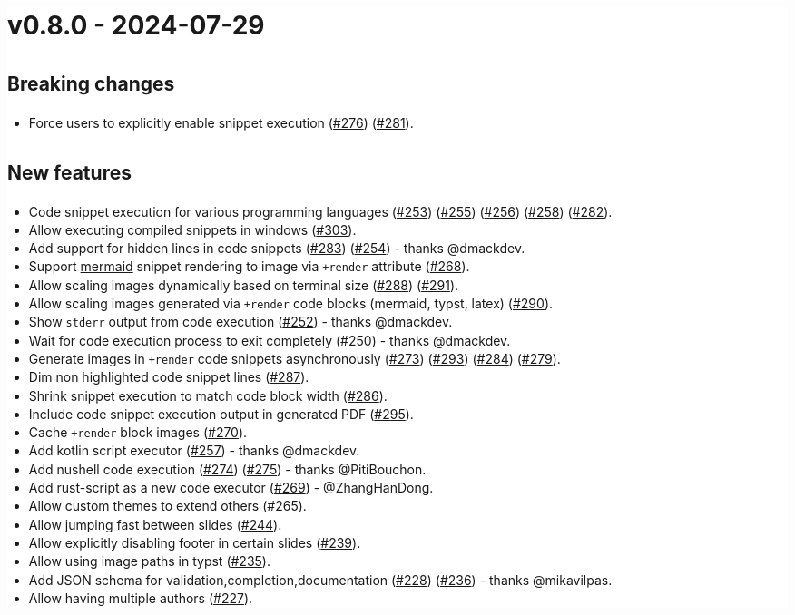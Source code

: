 # v0.8.0 - 2024-07-29

## Breaking changes

* Force users to explicitly enable snippet execution ([#276](https://github.com/mfontanini/presenterm/issues/276)) ([#281](https://github.com/mfontanini/presenterm/issues/281)).

## New features

* Code snippet execution for various programming languages ([#253](https://github.com/mfontanini/presenterm/issues/253)) ([#255](https://github.com/mfontanini/presenterm/issues/255)) ([#256](https://github.com/mfontanini/presenterm/issues/256)) ([#258](https://github.com/mfontanini/presenterm/issues/258)) ([#282](https://github.com/mfontanini/presenterm/issues/282)).
* Allow executing compiled snippets in windows ([#303](https://github.com/mfontanini/presenterm/issues/303)).
* Add support for hidden lines in code snippets ([#283](https://github.com/mfontanini/presenterm/issues/283)) ([#254](https://github.com/mfontanini/presenterm/issues/254)) - thanks @dmackdev.
* Support [mermaid](https://mermaid.js.org/) snippet rendering to image via `+render` attribute ([#268](https://github.com/mfontanini/presenterm/issues/268)).
* Allow scaling images dynamically based on terminal size ([#288](https://github.com/mfontanini/presenterm/issues/288)) ([#291](https://github.com/mfontanini/presenterm/issues/291)).
* Allow scaling images generated via `+render` code blocks (mermaid, typst, latex) ([#290](https://github.com/mfontanini/presenterm/issues/290)).
* Show `stderr` output from code execution ([#252](https://github.com/mfontanini/presenterm/issues/252)) - thanks @dmackdev.
* Wait for code execution process to exit completely ([#250](https://github.com/mfontanini/presenterm/issues/250)) - thanks @dmackdev.
* Generate images in `+render` code snippets asynchronously ([#273](https://github.com/mfontanini/presenterm/issues/273)) ([#293](https://github.com/mfontanini/presenterm/issues/293)) ([#284](https://github.com/mfontanini/presenterm/issues/284)) ([#279](https://github.com/mfontanini/presenterm/issues/279)).
* Dim non highlighted code snippet lines ([#287](https://github.com/mfontanini/presenterm/issues/287)).
* Shrink snippet execution to match code block width ([#286](https://github.com/mfontanini/presenterm/issues/286)).
* Include code snippet execution output in generated PDF ([#295](https://github.com/mfontanini/presenterm/issues/295)).
* Cache `+render` block images ([#270](https://github.com/mfontanini/presenterm/issues/270)).
* Add kotlin script executor ([#257](https://github.com/mfontanini/presenterm/issues/257)) - thanks @dmackdev.
* Add nushell code execution ([#274](https://github.com/mfontanini/presenterm/issues/274)) ([#275](https://github.com/mfontanini/presenterm/issues/275)) - thanks @PitiBouchon.
* Add rust-script as a new code executor ([#269](https://github.com/mfontanini/presenterm/issues/269)) - @ZhangHanDong. 
* Allow custom themes to extend others ([#265](https://github.com/mfontanini/presenterm/issues/265)).
* Allow jumping fast between slides ([#244](https://github.com/mfontanini/presenterm/issues/244)).
* Allow explicitly disabling footer in certain slides ([#239](https://github.com/mfontanini/presenterm/issues/239)).
* Allow using image paths in typst ([#235](https://github.com/mfontanini/presenterm/issues/235)).
* Add JSON schema for validation,completion,documentation ([#228](https://github.com/mfontanini/presenterm/issues/228)) ([#236](https://github.com/mfontanini/presenterm/issues/236)) - thanks @mikavilpas.
* Allow having multiple authors ([#227](https://github.com/mfontanini/presenterm/issues/227)).
